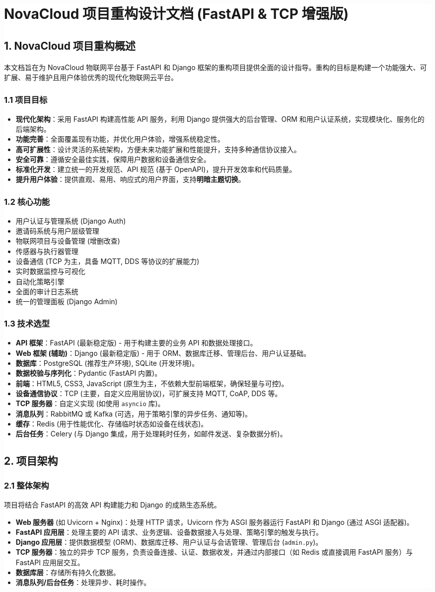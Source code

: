 # NovaCloud 项目重构设计文档 (FastAPI & TCP 增强版)

## 1. NovaCloud 项目重构概述

本文档旨在为 NovaCloud 物联网平台基于 FastAPI 和 Django 框架的重构项目提供全面的设计指导。重构的目标是构建一个功能强大、可扩展、易于维护且用户体验优秀的现代化物联网云平台。

### 1.1 项目目标

*   **现代化架构**：采用 FastAPI 构建高性能 API 服务，利用 Django 提供强大的后台管理、ORM 和用户认证系统，实现模块化、服务化的后端架构。
*   **功能完善**：全面覆盖现有功能，并优化用户体验，增强系统稳定性。
*   **高可扩展性**：设计灵活的系统架构，方便未来功能扩展和性能提升，支持多种通信协议接入。
*   **安全可靠**：遵循安全最佳实践，保障用户数据和设备通信安全。
*   **标准化开发**：建立统一的开发规范、API 规范 (基于 OpenAPI)，提升开发效率和代码质量。
*   **提升用户体验**：提供直观、易用、响应式的用户界面，支持**明暗主题切换**。

### 1.2 核心功能

*   用户认证与管理系统 (Django Auth)
*   邀请码系统与用户层级管理
*   物联网项目与设备管理 (增删改查)
*   传感器与执行器管理
*   设备通信 (TCP 为主，具备 MQTT, DDS 等协议的扩展能力)
*   实时数据监控与可视化
*   自动化策略引擎
*   全面的审计日志系统
*   统一的管理面板 (Django Admin)

### 1.3 技术选型

*   **API 框架**：FastAPI (最新稳定版) - 用于构建主要的业务 API 和数据处理接口。
*   **Web 框架 (辅助)**：Django (最新稳定版) - 用于 ORM、数据库迁移、管理后台、用户认证基础。
*   **数据库**：PostgreSQL (推荐生产环境), SQLite (开发环境)。
*   **数据校验与序列化**：Pydantic (FastAPI 内置)。
*   **前端**：HTML5, CSS3, JavaScript (原生为主，不依赖大型前端框架，确保轻量与可控)。
*   **设备通信协议**：TCP (主要，自定义应用层协议)，可扩展支持 MQTT, CoAP, DDS 等。
*   **TCP 服务器**：自定义实现 (如使用 `asyncio` 库)。
*   **消息队列**：RabbitMQ 或 Kafka (可选，用于策略引擎的异步任务、通知等)。
*   **缓存**：Redis (用于性能优化、存储临时状态如设备在线状态)。
*   **后台任务**：Celery (与 Django 集成，用于处理耗时任务，如邮件发送、复杂数据分析)。

## 2. 项目架构

### 2.1 整体架构

项目将结合 FastAPI 的高效 API 构建能力和 Django 的成熟生态系统。

*   **Web 服务器** (如 Uvicorn + Nginx)：处理 HTTP 请求，Uvicorn 作为 ASGI 服务器运行 FastAPI 和 Django (通过 ASGI 适配器)。
*   **FastAPI 应用层**：处理主要的 API 请求、业务逻辑、设备数据接入与处理、策略引擎的触发与执行。
*   **Django 应用层**：提供数据模型 (ORM)、数据库迁移、用户认证与会话管理、管理后台 (`admin.py`)。
*   **TCP 服务器**：独立的异步 TCP 服务，负责设备连接、认证、数据收发，并通过内部接口（如 Redis 或直接调用 FastAPI 服务）与 FastAPI 应用层交互。
*   **数据库层**：存储所有持久化数据。
*   **消息队列/后台任务**：处理异步、耗时操作。
